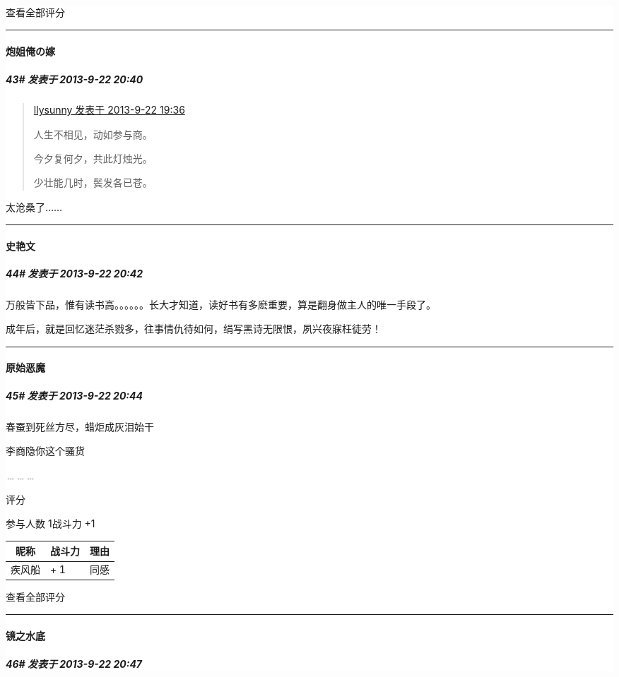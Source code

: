 
查看全部评分


*****

####  炮姐俺の嫁  
##### 43#       发表于 2013-9-22 20:40


<blockquote><a href="httphttps://bbs.saraba1st.com/2b/forum.php?mod=redirect&amp;goto=findpost&amp;pid=23102105&amp;ptid=956833" target="_blank">llysunny 发表于 2013-9-22 19:36</a>

人生不相见，动如参与商。

今夕复何夕，共此灯烛光。

少壮能几时，鬓发各已苍。</blockquote>
太沧桑了……


*****

####  史艳文  
##### 44#       发表于 2013-9-22 20:42


万般皆下品，惟有读书高。。。。。。长大才知道，读好书有多麽重要，算是翻身做主人的唯一手段了。

成年后，就是回忆迷茫杀戮多，往事情仇待如何，绢写黑诗无限恨，夙兴夜寐枉徒劳！


*****

####  原始恶魔  
##### 45#       发表于 2013-9-22 20:44


春蚕到死丝方尽，蜡炬成灰泪始干


李商隐你这个骚货


﹍﹍﹍

评分


 参与人数 1战斗力 +1

|昵称|战斗力|理由|
|----|---|---|
| 疾风船| + 1|同感|


查看全部评分


*****

####  镜之水底  
##### 46#       发表于 2013-9-22 20:47
